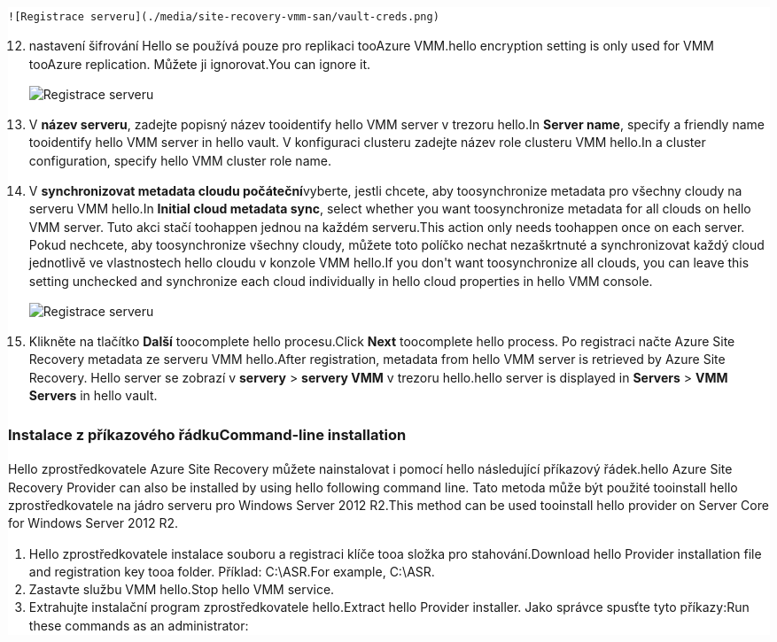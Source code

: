     ![Registrace serveru](./media/site-recovery-vmm-san/vault-creds.png)
12. <span data-ttu-id="e984f-290">nastavení šifrování Hello se používá pouze pro replikaci tooAzure VMM.</span><span class="sxs-lookup"><span data-stu-id="e984f-290">hello encryption setting is only used for VMM tooAzure replication.</span></span> <span data-ttu-id="e984f-291">Můžete ji ignorovat.</span><span class="sxs-lookup"><span data-stu-id="e984f-291">You can ignore it.</span></span>

    ![Registrace serveru](./media/site-recovery-vmm-san/encrypt.png)
13. <span data-ttu-id="e984f-293">V **název serveru**, zadejte popisný název tooidentify hello VMM server v trezoru hello.</span><span class="sxs-lookup"><span data-stu-id="e984f-293">In **Server name**, specify a friendly name tooidentify hello VMM server in hello vault.</span></span> <span data-ttu-id="e984f-294">V konfiguraci clusteru zadejte název role clusteru VMM hello.</span><span class="sxs-lookup"><span data-stu-id="e984f-294">In a cluster configuration, specify hello VMM cluster role name.</span></span>
14. <span data-ttu-id="e984f-295">V **synchronizovat metadata cloudu počáteční**vyberte, jestli chcete, aby toosynchronize metadata pro všechny cloudy na serveru VMM hello.</span><span class="sxs-lookup"><span data-stu-id="e984f-295">In **Initial cloud metadata sync**, select whether you want toosynchronize metadata for all clouds on hello VMM server.</span></span> <span data-ttu-id="e984f-296">Tuto akci stačí toohappen jednou na každém serveru.</span><span class="sxs-lookup"><span data-stu-id="e984f-296">This action only needs toohappen once on each server.</span></span> <span data-ttu-id="e984f-297">Pokud nechcete, aby toosynchronize všechny cloudy, můžete toto políčko nechat nezaškrtnuté a synchronizovat každý cloud jednotlivě ve vlastnostech hello cloudu v konzole VMM hello.</span><span class="sxs-lookup"><span data-stu-id="e984f-297">If you don't want toosynchronize all clouds, you can leave this setting unchecked and synchronize each cloud individually in hello cloud properties in hello VMM console.</span></span>

    ![Registrace serveru](./media/site-recovery-vmm-san/friendly-name.png)

15. <span data-ttu-id="e984f-299">Klikněte na tlačítko **Další** toocomplete hello procesu.</span><span class="sxs-lookup"><span data-stu-id="e984f-299">Click **Next** toocomplete hello process.</span></span> <span data-ttu-id="e984f-300">Po registraci načte Azure Site Recovery metadata ze serveru VMM hello.</span><span class="sxs-lookup"><span data-stu-id="e984f-300">After registration, metadata from hello VMM server is retrieved by Azure Site Recovery.</span></span> <span data-ttu-id="e984f-301">Hello server se zobrazí v **servery** > **servery VMM** v trezoru hello.</span><span class="sxs-lookup"><span data-stu-id="e984f-301">hello server is displayed in **Servers** > **VMM Servers** in hello vault.</span></span>

### <a name="command-line-installation"></a><span data-ttu-id="e984f-302">Instalace z příkazového řádku</span><span class="sxs-lookup"><span data-stu-id="e984f-302">Command-line installation</span></span>

<span data-ttu-id="e984f-303">Hello zprostředkovatele Azure Site Recovery můžete nainstalovat i pomocí hello následující příkazový řádek.</span><span class="sxs-lookup"><span data-stu-id="e984f-303">hello Azure Site Recovery Provider can also be installed by using hello following command line.</span></span> <span data-ttu-id="e984f-304">Tato metoda může být použité tooinstall hello zprostředkovatele na jádro serveru pro Windows Server 2012 R2.</span><span class="sxs-lookup"><span data-stu-id="e984f-304">This method can be used tooinstall hello provider on Server Core for Windows Server 2012 R2.</span></span>

1. <span data-ttu-id="e984f-305">Hello zprostředkovatele instalace souboru a registraci klíče tooa složka pro stahování.</span><span class="sxs-lookup"><span data-stu-id="e984f-305">Download hello Provider installation file and registration key tooa folder.</span></span> <span data-ttu-id="e984f-306">Příklad: C:\ASR.</span><span class="sxs-lookup"><span data-stu-id="e984f-306">For example, C:\ASR.</span></span>
2. <span data-ttu-id="e984f-307">Zastavte službu VMM hello.</span><span class="sxs-lookup"><span data-stu-id="e984f-307">Stop hello VMM service.</span></span>
3. <span data-ttu-id="e984f-308">Extrahujte instalační program zprostředkovatele hello.</span><span class="sxs-lookup"><span data-stu-id="e984f-308">Extract hello Provider installer.</span></span> <span data-ttu-id="e984f-309">Jako správce spusťte tyto příkazy:</span><span class="sxs-lookup"><span data-stu-id="e984f-309">Run these commands as an administrator:</span></span>
